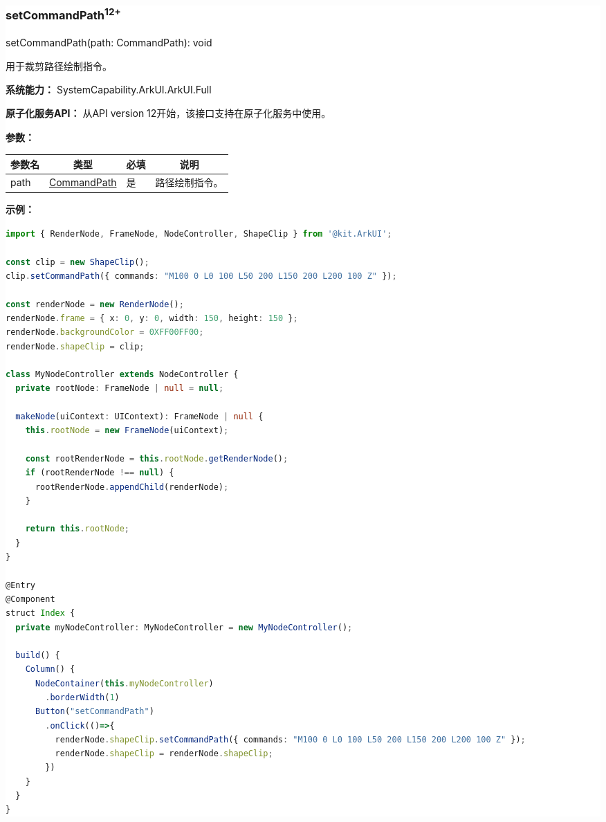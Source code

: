 ### setCommandPath<sup>12+</sup>

setCommandPath(path: CommandPath): void

用于裁剪路径绘制指令。

**系统能力：** SystemCapability.ArkUI.ArkUI.Full

**原子化服务API：** 从API version 12开始，该接口支持在原子化服务中使用。

**参数：**

| 参数名 | 类型                        | 必填 | 说明           |
| ------ | --------------------------- | ---- | -------------- |
| path   | [CommandPath](#commandpath12) | 是   | 路径绘制指令。 |

**示例：**

```ts
import { RenderNode, FrameNode, NodeController, ShapeClip } from '@kit.ArkUI';

const clip = new ShapeClip();
clip.setCommandPath({ commands: "M100 0 L0 100 L50 200 L150 200 L200 100 Z" });

const renderNode = new RenderNode();
renderNode.frame = { x: 0, y: 0, width: 150, height: 150 };
renderNode.backgroundColor = 0XFF00FF00;
renderNode.shapeClip = clip;

class MyNodeController extends NodeController {
  private rootNode: FrameNode | null = null;

  makeNode(uiContext: UIContext): FrameNode | null {
    this.rootNode = new FrameNode(uiContext);

    const rootRenderNode = this.rootNode.getRenderNode();
    if (rootRenderNode !== null) {
      rootRenderNode.appendChild(renderNode);
    }

    return this.rootNode;
  }
}

@Entry
@Component
struct Index {
  private myNodeController: MyNodeController = new MyNodeController();

  build() {
    Column() {
      NodeContainer(this.myNodeController)
        .borderWidth(1)
      Button("setCommandPath")
        .onClick(()=>{
          renderNode.shapeClip.setCommandPath({ commands: "M100 0 L0 100 L50 200 L150 200 L200 100 Z" });
          renderNode.shapeClip = renderNode.shapeClip;
        })
    }
  }
}
```

